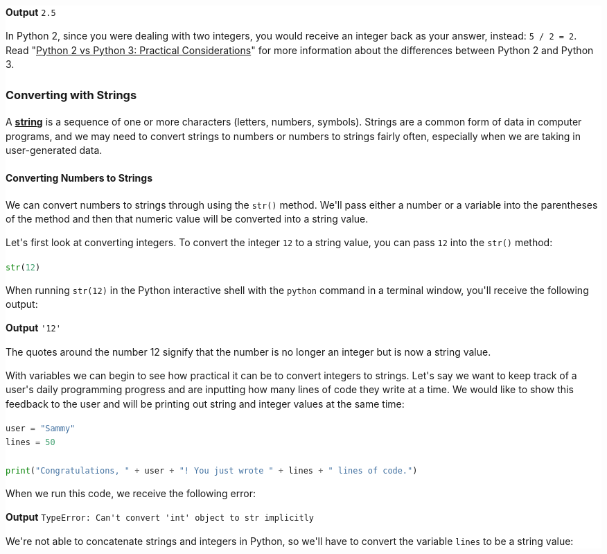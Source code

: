 __Output__ `2.5`

In Python 2, since you were dealing with two integers, you would receive an
integer back as your answer, instead: `5 / 2 = 2`. Read
"[Python 2 vs Python 3: Practical Considerations](#Python-2-vs-Python-3:-Practical-Considerations)"
for more information about the differences between Python 2 and Python 3.

### Converting with Strings

A
**[string](https://www.digitalocean.com/community/tutorial_series/working-with-strings-in-python-3)**
is a sequence of one or more characters (letters, numbers, symbols). Strings are
a common form of data in computer programs, and we may need to convert strings
to numbers or numbers to strings fairly often, especially when we are taking in
user-generated data.


#### Converting Numbers to Strings

We can convert numbers to strings through using the `str()` method. We'll pass
either a number or a variable into the parentheses of the method and then that
numeric value will be converted into a string value.

Let's first look at converting integers. To convert the integer `12` to a string
value, you can pass `12` into the `str()` method:

``` python  @repl
str(12)
```

When running `str(12)` in the Python interactive shell with the `python` command
in a terminal window, you'll receive the following output:

__Output__ `'12'`

The quotes around the number 12 signify that the number is no longer an integer
but is now a string value.

With variables we can begin to see how practical it can be to convert integers
to strings. Let's say we want to keep track of a user's daily programming
progress and are inputting how many lines of code they write at a time. We would
like to show this feedback to the user and will be printing out string and
integer values at the same time:

``` python  @repl
user = "Sammy"
lines = 50

print("Congratulations, " + user + "! You just wrote " + lines + " lines of code.")
```

When we run this code, we receive the following error:

__Output__ `TypeError: Can't convert 'int' object to str implicitly`

We're not able to concatenate strings and integers in Python, so we'll have to
convert the variable `lines` to be a string value:
